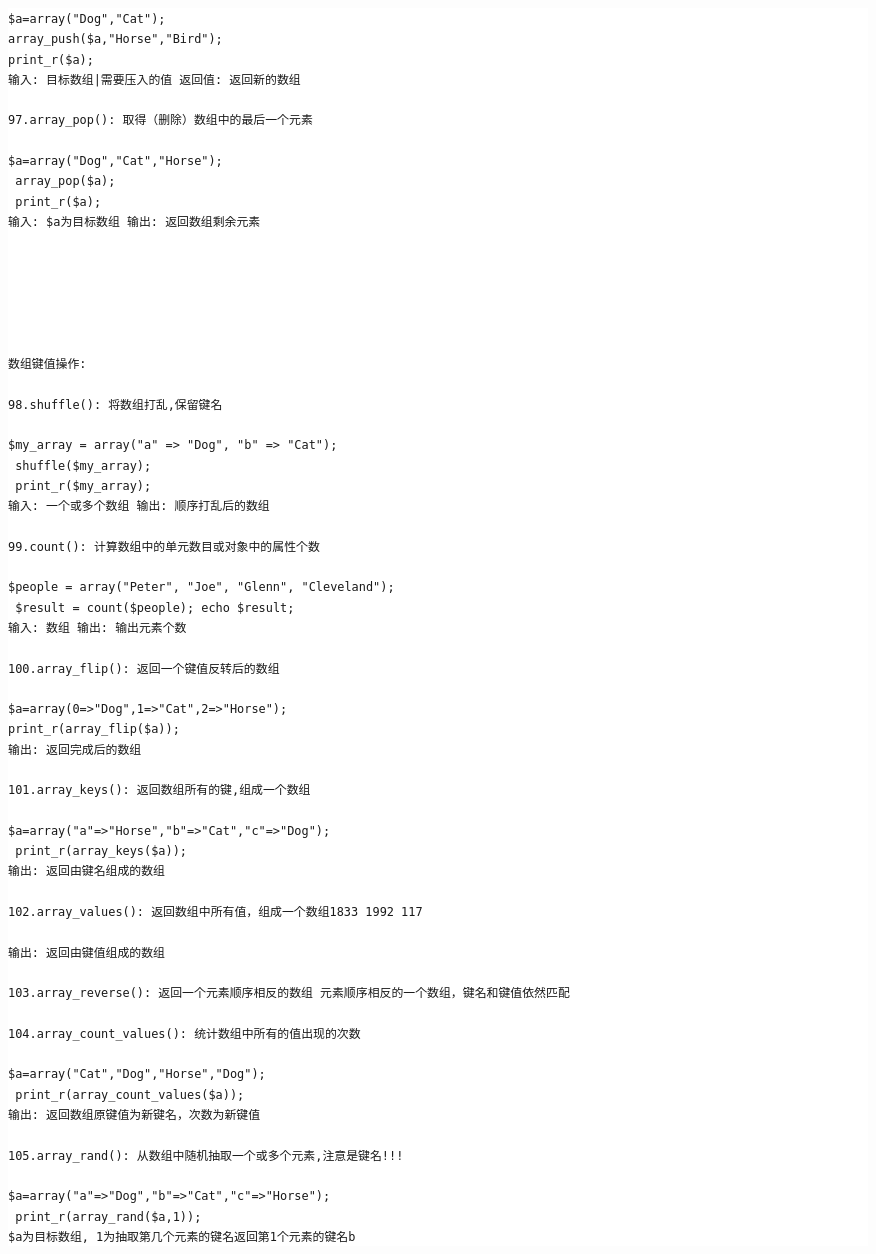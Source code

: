 	$a=array("Dog","Cat");
	array_push($a,"Horse","Bird");
	print_r($a);
	输入: 目标数组|需要压入的值 返回值: 返回新的数组
	
	97.array_pop(): 取得（删除）数组中的最后一个元素
	
	$a=array("Dog","Cat","Horse");
	 array_pop($a);
	 print_r($a);
	输入: $a为目标数组 输出: 返回数组剩余元素





	
	数组键值操作:
	
	98.shuffle(): 将数组打乱,保留键名
	
	$my_array = array("a" => "Dog", "b" => "Cat");
	 shuffle($my_array);
	 print_r($my_array);
	输入: 一个或多个数组 输出: 顺序打乱后的数组
	
	99.count(): 计算数组中的单元数目或对象中的属性个数
	
	$people = array("Peter", "Joe", "Glenn", "Cleveland");
	 $result = count($people); echo $result;
	输入: 数组 输出: 输出元素个数
	
	100.array_flip(): 返回一个键值反转后的数组
	
	$a=array(0=>"Dog",1=>"Cat",2=>"Horse");
	print_r(array_flip($a));
	输出: 返回完成后的数组 
	
	101.array_keys(): 返回数组所有的键,组成一个数组
	
	$a=array("a"=>"Horse","b"=>"Cat","c"=>"Dog");
	 print_r(array_keys($a));
	输出: 返回由键名组成的数组
	
	102.array_values(): 返回数组中所有值，组成一个数组1833 1992 117
	
	输出: 返回由键值组成的数组
	
	103.array_reverse(): 返回一个元素顺序相反的数组 元素顺序相反的一个数组，键名和键值依然匹配
	
	104.array_count_values(): 统计数组中所有的值出现的次数
	
	$a=array("Cat","Dog","Horse","Dog");
	 print_r(array_count_values($a));
	输出: 返回数组原键值为新键名，次数为新键值
	
	105.array_rand(): 从数组中随机抽取一个或多个元素,注意是键名!!!
	
	$a=array("a"=>"Dog","b"=>"Cat","c"=>"Horse");
	 print_r(array_rand($a,1));
	$a为目标数组, 1为抽取第几个元素的键名返回第1个元素的键名b
	